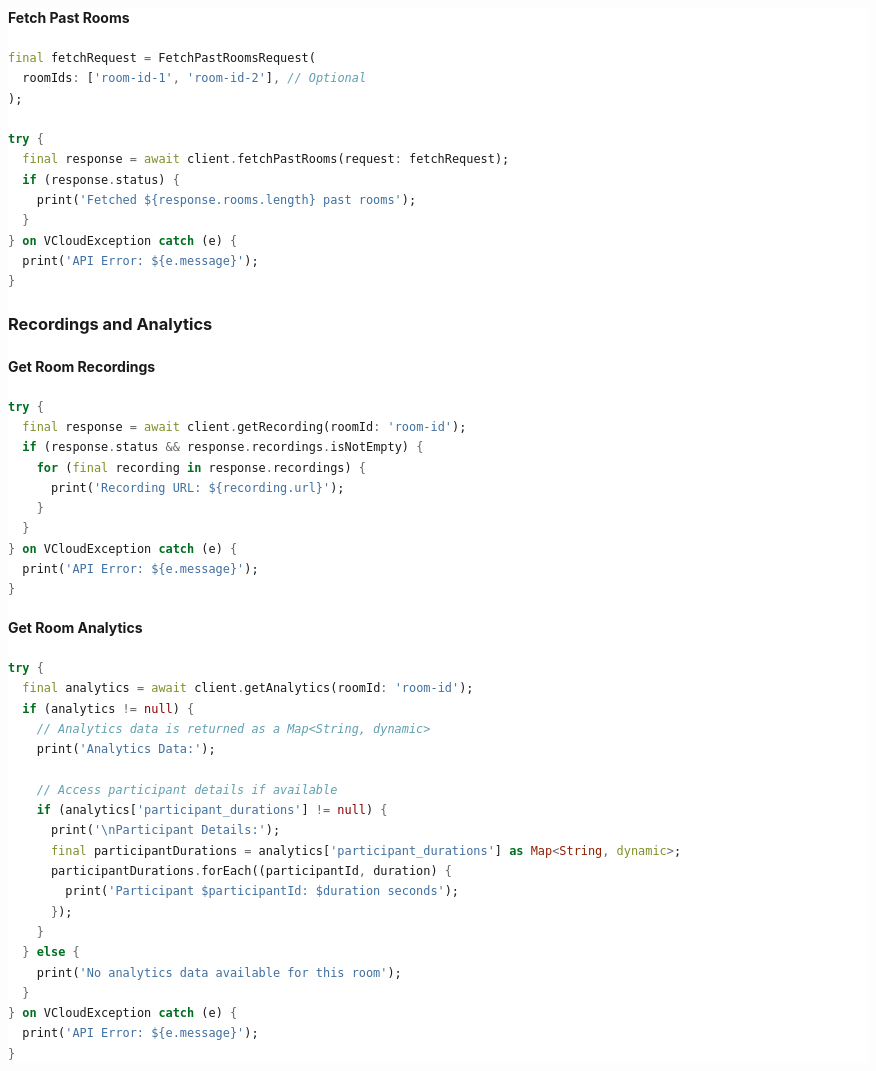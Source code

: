 #### Fetch Past Rooms

```dart
final fetchRequest = FetchPastRoomsRequest(
  roomIds: ['room-id-1', 'room-id-2'], // Optional
);

try {
  final response = await client.fetchPastRooms(request: fetchRequest);
  if (response.status) {
    print('Fetched ${response.rooms.length} past rooms');
  }
} on VCloudException catch (e) {
  print('API Error: ${e.message}');
}
```

### Recordings and Analytics

#### Get Room Recordings

```dart
try {
  final response = await client.getRecording(roomId: 'room-id');
  if (response.status && response.recordings.isNotEmpty) {
    for (final recording in response.recordings) {
      print('Recording URL: ${recording.url}');
    }
  }
} on VCloudException catch (e) {
  print('API Error: ${e.message}');
}
```

#### Get Room Analytics

```dart
try {
  final analytics = await client.getAnalytics(roomId: 'room-id');
  if (analytics != null) {
    // Analytics data is returned as a Map<String, dynamic>
    print('Analytics Data:');

    // Access participant details if available
    if (analytics['participant_durations'] != null) {
      print('\nParticipant Details:');
      final participantDurations = analytics['participant_durations'] as Map<String, dynamic>;
      participantDurations.forEach((participantId, duration) {
        print('Participant $participantId: $duration seconds');
      });
    }
  } else {
    print('No analytics data available for this room');
  }
} on VCloudException catch (e) {
  print('API Error: ${e.message}');
}
```
